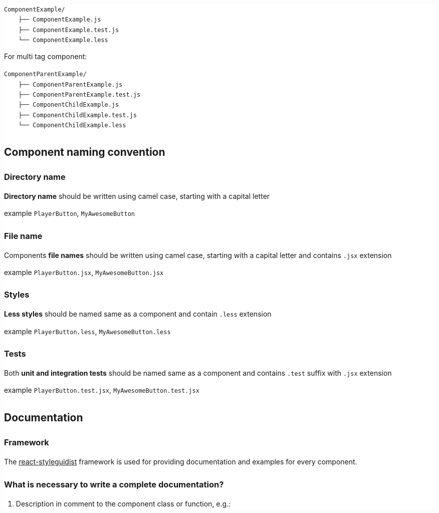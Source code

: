 ```md
ComponentExample/
    ├── ComponentExample.js
    ├── ComponentExample.test.js
    └── ComponentExample.less
 ```

For multi tag component:

```md
ComponentParentExample/
    ├── ComponentParentExample.js
    ├── ComponentParentExample.test.js
    ├── ComponentChildExample.js
    ├── ComponentChildExample.test.js
    └── ComponentChildExample.less
 ```


## Component naming convention

### Directory name

**Directory name** should be written using camel case, starting with a capital letter

example `PlayerButton`, `MyAwesomeButton`

### File name
Components **file names** should be written using camel case, starting with a capital letter and contains `.jsx` extension

example `PlayerButton.jsx`, `MyAwesomeButton.jsx`

### Styles
**Less styles** should be named same as a component and contain `.less` extension

example `PlayerButton.less`, `MyAwesomeButton.less`

### Tests
Both **unit and integration tests** should be named same as a component and contains `.test` suffix with `.jsx` extension

example `PlayerButton.test.jsx`, `MyAwesomeButton.test.jsx`


## Documentation

### Framework
The [react-styleguidist](https://github.com/sapegin/react-styleguidist) framework is used for providing documentation and examples for every component.

### What is necessary to write a complete documentation?

1. Description in comment to the component class or function, e.g.:
